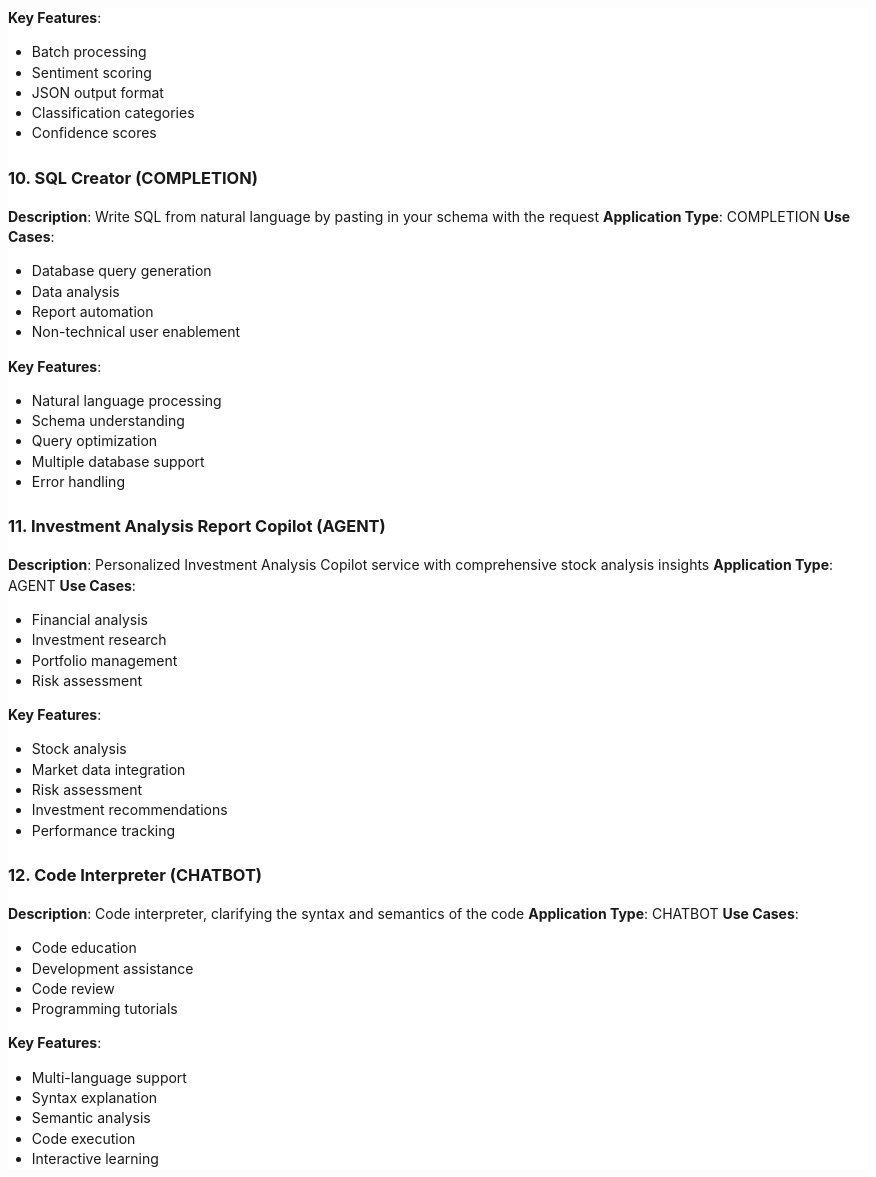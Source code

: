 **Key Features**:
- Batch processing
- Sentiment scoring
- JSON output format
- Classification categories
- Confidence scores

### 10. SQL Creator (COMPLETION)
**Description**: Write SQL from natural language by pasting in your schema with the request
**Application Type**: COMPLETION
**Use Cases**:
- Database query generation
- Data analysis
- Report automation
- Non-technical user enablement

**Key Features**:
- Natural language processing
- Schema understanding
- Query optimization
- Multiple database support
- Error handling

### 11. Investment Analysis Report Copilot (AGENT)
**Description**: Personalized Investment Analysis Copilot service with comprehensive stock analysis insights
**Application Type**: AGENT
**Use Cases**:
- Financial analysis
- Investment research
- Portfolio management
- Risk assessment

**Key Features**:
- Stock analysis
- Market data integration
- Risk assessment
- Investment recommendations
- Performance tracking

### 12. Code Interpreter (CHATBOT)
**Description**: Code interpreter, clarifying the syntax and semantics of the code
**Application Type**: CHATBOT
**Use Cases**:
- Code education
- Development assistance
- Code review
- Programming tutorials

**Key Features**:
- Multi-language support
- Syntax explanation
- Semantic analysis
- Code execution
- Interactive learning
